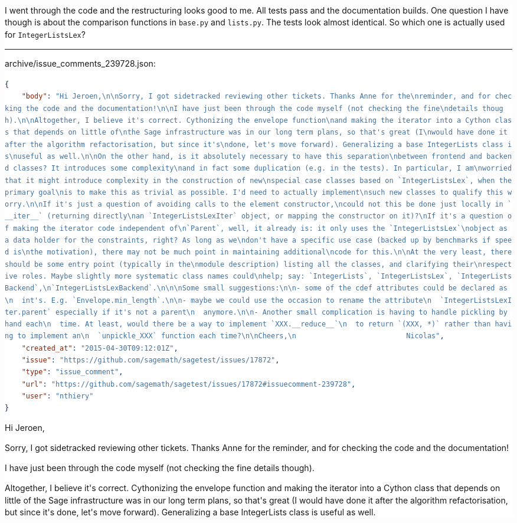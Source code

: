 I went through the code and the restructuring looks good to me. All tests pass and the documentation builds. One question I have though is about the comparison functions in `base.py` and `lists.py`. The tests look almost identical. So which one is actually used for `IntegerListsLex`?



---

archive/issue_comments_239728.json:
```json
{
    "body": "Hi Jeroen,\n\nSorry, I got sidetracked reviewing other tickets. Thanks Anne for the\nreminder, and for checking the code and the documentation!\n\nI have just been through the code myself (not checking the fine\ndetails though).\n\nAltogether, I believe it's correct. Cythonizing the envelope function\nand making the iterator into a Cython class that depends on little of\nthe Sage infrastructure was in our long term plans, so that's great (I\nwould have done it after the algorithm refactorisation, but since it's\ndone, let's move forward). Generalizing a base IntegerLists class is\nuseful as well.\n\nOn the other hand, is it absolutely necessary to have this separation\nbetween frontend and backend classes? It introduces some complexity\nand in fact some duplication (e.g. in the tests). In particular, I am\nworried that it might introduce complexity in the construction of new\nspecial case classes based on `IntegerListsLex`, when the primary goal\nis to make this as trivial as possible. I'd need to actually implement\nsuch new classes to qualify this worry.\n\nIf it's just a question of avoiding calls to the element constructor,\ncould not this be done just locally in `__iter__` (returning directly\nan `IntegerListsLexIter` object, or mapping the constructor on it)?\nIf it's a question of making the iterator code independent of\n`Parent`, well, it already is: it only uses the `IntegerListsLex`\nobject as a data holder for the constraints, right? As long as we\ndon't have a specific use case (backed up by benchmarks if speed is\nthe motivation), there may not be much point in maintaining additional\ncode for this.\n\nAt the very least, there should be some entry point (typically in the\nmodule description) listing all the classes, and clarifying their\nrespective roles. Maybe slightly more systematic class names could\nhelp; say: `IntegerLists`, `IntegerListsLex`, `IntegerListsBackend`,\n`IntegerListsLexBackend`.\n\n\nSome small suggestions:\n\n- some of the cdef attributes could be declared as\n  int's. E.g. `Envelope.min_length`.\n\n- maybe we could use the occasion to rename the attribute\n  `IntegerListsLexIter.parent` especially if it's not a parent\n  anymore.\n\n- Another small complication is having to handle pickling by hand each\n  time. At least, would there be a way to implement `XXX.__reduce__`\n  to return `(XXX, *)` rather than having to implement an\n  `unpickle_XXX` function each time?\n\nCheers,\n                          Nicolas",
    "created_at": "2015-04-30T09:12:01Z",
    "issue": "https://github.com/sagemath/sagetest/issues/17872",
    "type": "issue_comment",
    "url": "https://github.com/sagemath/sagetest/issues/17872#issuecomment-239728",
    "user": "nthiery"
}
```

Hi Jeroen,

Sorry, I got sidetracked reviewing other tickets. Thanks Anne for the
reminder, and for checking the code and the documentation!

I have just been through the code myself (not checking the fine
details though).

Altogether, I believe it's correct. Cythonizing the envelope function
and making the iterator into a Cython class that depends on little of
the Sage infrastructure was in our long term plans, so that's great (I
would have done it after the algorithm refactorisation, but since it's
done, let's move forward). Generalizing a base IntegerLists class is
useful as well.
